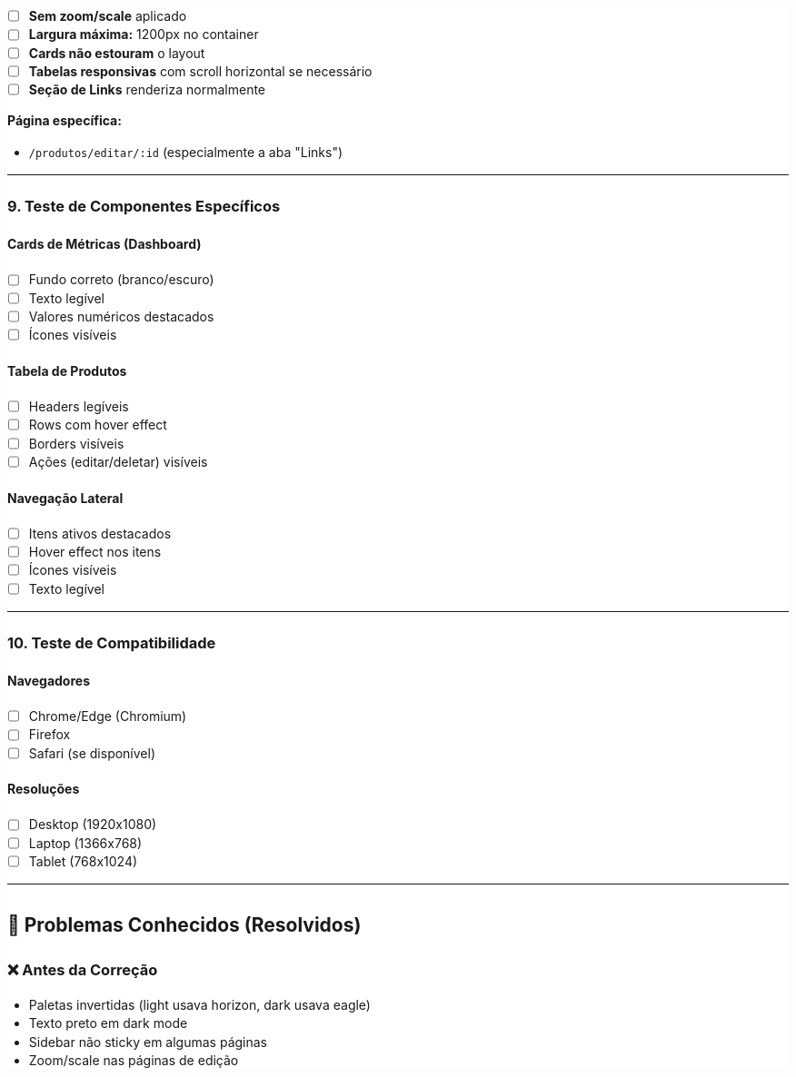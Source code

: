- [ ] **Sem zoom/scale** aplicado
- [ ] **Largura máxima:** 1200px no container
- [ ] **Cards não estouram** o layout
- [ ] **Tabelas responsivas** com scroll horizontal se necessário
- [ ] **Seção de Links** renderiza normalmente

**Página específica:**
- `/produtos/editar/:id` (especialmente a aba "Links")

---

### 9. Teste de Componentes Específicos

#### Cards de Métricas (Dashboard)
- [ ] Fundo correto (branco/escuro)
- [ ] Texto legível
- [ ] Valores numéricos destacados
- [ ] Ícones visíveis

#### Tabela de Produtos
- [ ] Headers legíveis
- [ ] Rows com hover effect
- [ ] Borders visíveis
- [ ] Ações (editar/deletar) visíveis

#### Navegação Lateral
- [ ] Itens ativos destacados
- [ ] Hover effect nos itens
- [ ] Ícones visíveis
- [ ] Texto legível

---

### 10. Teste de Compatibilidade

#### Navegadores
- [ ] Chrome/Edge (Chromium)
- [ ] Firefox
- [ ] Safari (se disponível)

#### Resoluções
- [ ] Desktop (1920x1080)
- [ ] Laptop (1366x768)
- [ ] Tablet (768x1024)

---

## 🐛 Problemas Conhecidos (Resolvidos)

### ❌ Antes da Correção
- Paletas invertidas (light usava horizon, dark usava eagle)
- Texto preto em dark mode
- Sidebar não sticky em algumas páginas
- Zoom/scale nas páginas de edição
